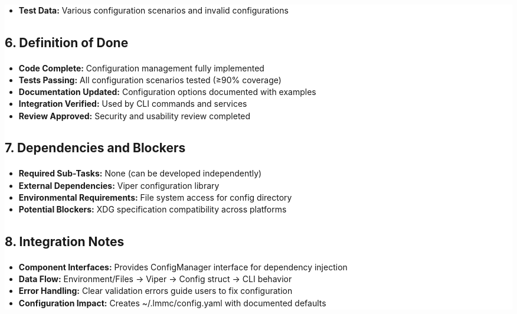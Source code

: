 - **Test Data:** Various configuration scenarios and invalid configurations

## 6. Definition of Done
- **Code Complete:** Configuration management fully implemented
- **Tests Passing:** All configuration scenarios tested (≥90% coverage)
- **Documentation Updated:** Configuration options documented with examples
- **Integration Verified:** Used by CLI commands and services
- **Review Approved:** Security and usability review completed

## 7. Dependencies and Blockers
- **Required Sub-Tasks:** None (can be developed independently)
- **External Dependencies:** Viper configuration library
- **Environmental Requirements:** File system access for config directory
- **Potential Blockers:** XDG specification compatibility across platforms

## 8. Integration Notes
- **Component Interfaces:** Provides ConfigManager interface for dependency injection
- **Data Flow:** Environment/Files → Viper → Config struct → CLI behavior
- **Error Handling:** Clear validation errors guide users to fix configuration
- **Configuration Impact:** Creates ~/.lmmc/config.yaml with documented defaults